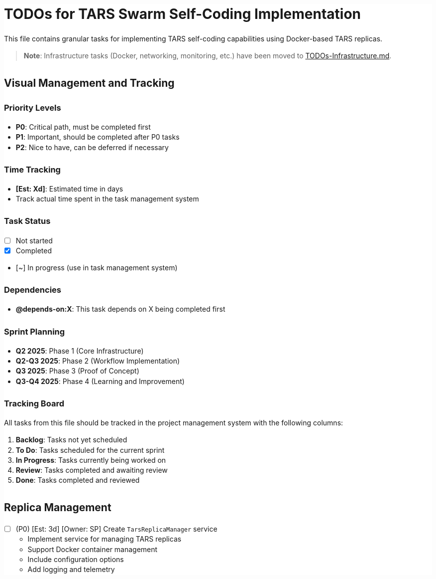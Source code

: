 # TODOs for TARS Swarm Self-Coding Implementation

This file contains granular tasks for implementing TARS self-coding capabilities using Docker-based TARS replicas.

> **Note**: Infrastructure tasks (Docker, networking, monitoring, etc.) have been moved to [TODOs-Infrastructure.md](TODOs-Infrastructure.md).

## Visual Management and Tracking

### Priority Levels
- **P0**: Critical path, must be completed first
- **P1**: Important, should be completed after P0 tasks
- **P2**: Nice to have, can be deferred if necessary

### Time Tracking
- **[Est: Xd]**: Estimated time in days
- Track actual time spent in the task management system

### Task Status
- [ ] Not started
- [x] Completed
- [~] In progress (use in task management system)

### Dependencies
- **@depends-on:X**: This task depends on X being completed first

### Sprint Planning
- **Q2 2025**: Phase 1 (Core Infrastructure)
- **Q2-Q3 2025**: Phase 2 (Workflow Implementation)
- **Q3 2025**: Phase 3 (Proof of Concept)
- **Q3-Q4 2025**: Phase 4 (Learning and Improvement)

### Tracking Board
All tasks from this file should be tracked in the project management system with the following columns:
1. **Backlog**: Tasks not yet scheduled
2. **To Do**: Tasks scheduled for the current sprint
3. **In Progress**: Tasks currently being worked on
4. **Review**: Tasks completed and awaiting review
5. **Done**: Tasks completed and reviewed

## Replica Management

- [ ] (P0) [Est: 3d] [Owner: SP] Create `TarsReplicaManager` service
  - Implement service for managing TARS replicas
  - Support Docker container management
  - Include configuration options
  - Add logging and telemetry
